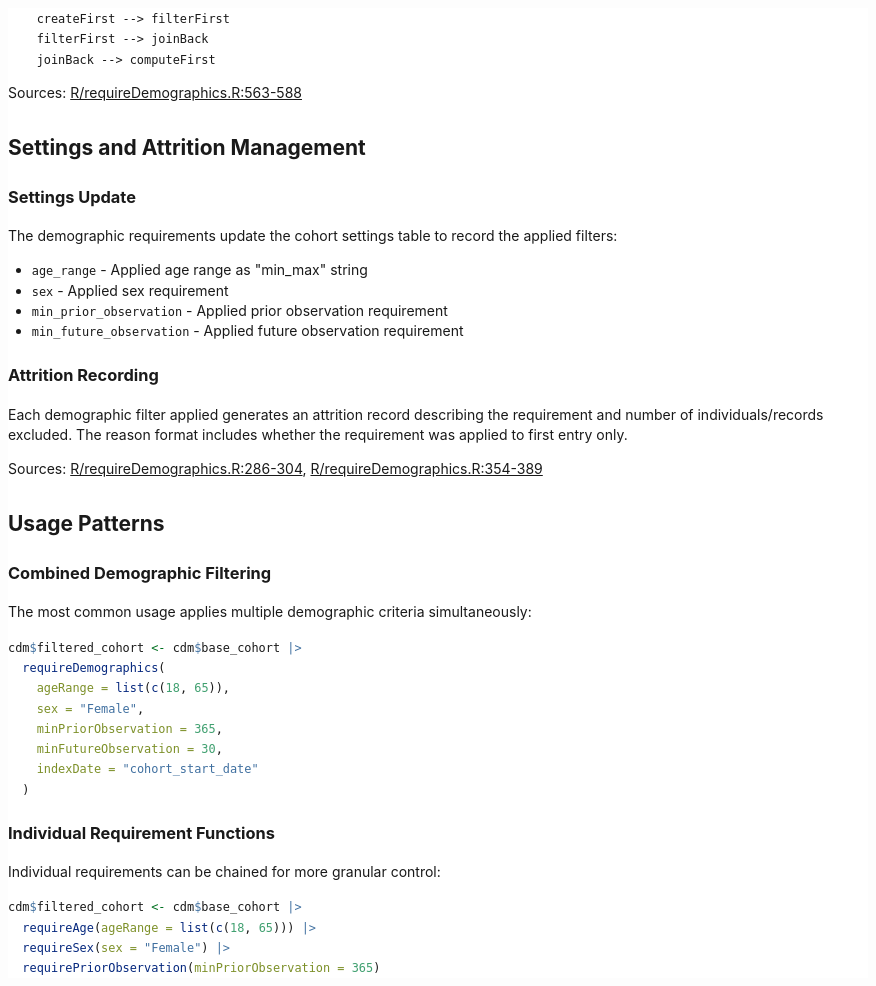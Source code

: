 ```mermaid
    createFirst --> filterFirst
    filterFirst --> joinBack
    joinBack --> computeFirst
```

Sources: [R/requireDemographics.R:563-588]()

## Settings and Attrition Management

### Settings Update

The demographic requirements update the cohort settings table to record the applied filters:

- `age_range` - Applied age range as "min_max" string
- `sex` - Applied sex requirement
- `min_prior_observation` - Applied prior observation requirement
- `min_future_observation` - Applied future observation requirement

### Attrition Recording

Each demographic filter applied generates an attrition record describing the requirement and number of individuals/records excluded. The reason format includes whether the requirement was applied to first entry only.

Sources: [R/requireDemographics.R:286-304](), [R/requireDemographics.R:354-389]()

## Usage Patterns

### Combined Demographic Filtering

The most common usage applies multiple demographic criteria simultaneously:

```r
cdm$filtered_cohort <- cdm$base_cohort |>
  requireDemographics(
    ageRange = list(c(18, 65)),
    sex = "Female", 
    minPriorObservation = 365,
    minFutureObservation = 30,
    indexDate = "cohort_start_date"
  )
```

### Individual Requirement Functions

Individual requirements can be chained for more granular control:

```r
cdm$filtered_cohort <- cdm$base_cohort |>
  requireAge(ageRange = list(c(18, 65))) |>
  requireSex(sex = "Female") |>
  requirePriorObservation(minPriorObservation = 365)
```
